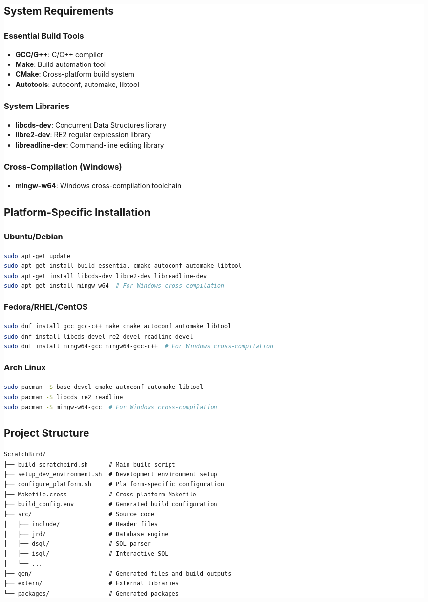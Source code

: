 ## System Requirements

### Essential Build Tools

- **GCC/G++**: C/C++ compiler
- **Make**: Build automation tool
- **CMake**: Cross-platform build system
- **Autotools**: autoconf, automake, libtool

### System Libraries

- **libcds-dev**: Concurrent Data Structures library
- **libre2-dev**: RE2 regular expression library
- **libreadline-dev**: Command-line editing library

### Cross-Compilation (Windows)

- **mingw-w64**: Windows cross-compilation toolchain

## Platform-Specific Installation

### Ubuntu/Debian

```bash
sudo apt-get update
sudo apt-get install build-essential cmake autoconf automake libtool
sudo apt-get install libcds-dev libre2-dev libreadline-dev
sudo apt-get install mingw-w64  # For Windows cross-compilation
```

### Fedora/RHEL/CentOS

```bash
sudo dnf install gcc gcc-c++ make cmake autoconf automake libtool
sudo dnf install libcds-devel re2-devel readline-devel
sudo dnf install mingw64-gcc mingw64-gcc-c++  # For Windows cross-compilation
```

### Arch Linux

```bash
sudo pacman -S base-devel cmake autoconf automake libtool
sudo pacman -S libcds re2 readline
sudo pacman -S mingw-w64-gcc  # For Windows cross-compilation
```

## Project Structure

```
ScratchBird/
├── build_scratchbird.sh      # Main build script
├── setup_dev_environment.sh  # Development environment setup
├── configure_platform.sh     # Platform-specific configuration
├── Makefile.cross            # Cross-platform Makefile
├── build_config.env          # Generated build configuration
├── src/                      # Source code
│   ├── include/              # Header files
│   ├── jrd/                  # Database engine
│   ├── dsql/                 # SQL parser
│   ├── isql/                 # Interactive SQL
│   └── ...
├── gen/                      # Generated files and build outputs
├── extern/                   # External libraries
└── packages/                 # Generated packages
```